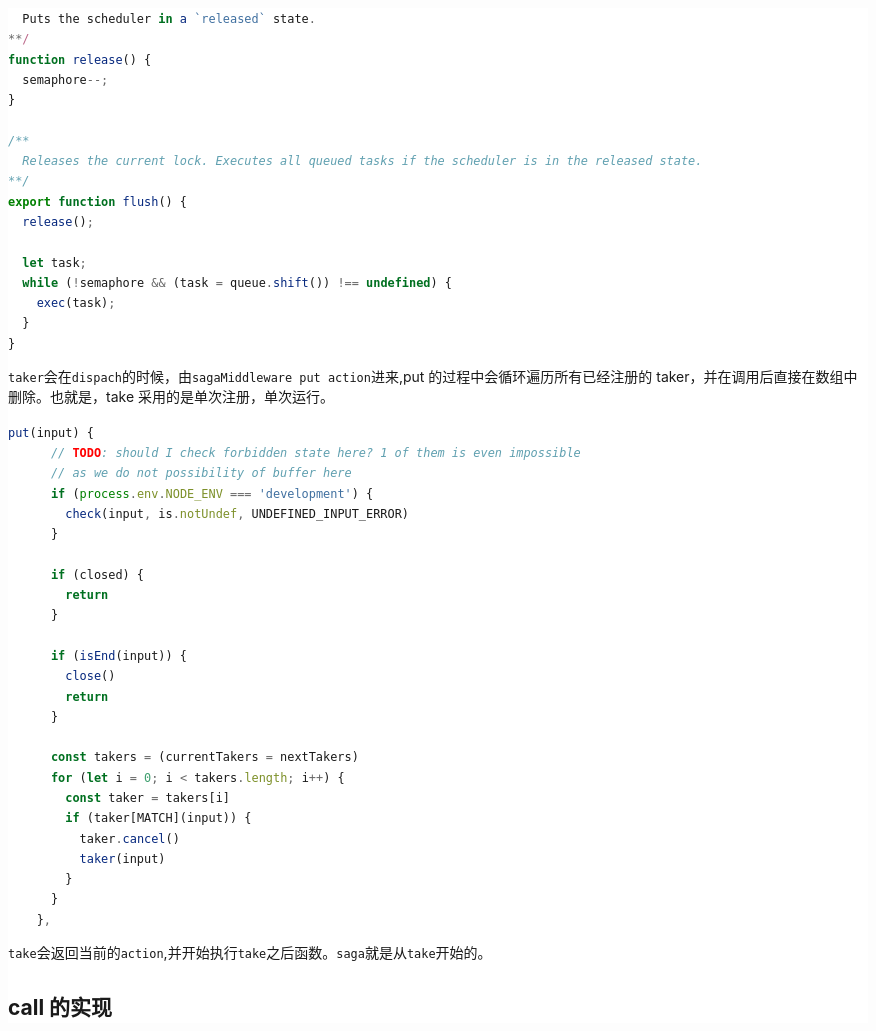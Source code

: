 ```js
  Puts the scheduler in a `released` state.
**/
function release() {
  semaphore--;
}

/**
  Releases the current lock. Executes all queued tasks if the scheduler is in the released state.
**/
export function flush() {
  release();

  let task;
  while (!semaphore && (task = queue.shift()) !== undefined) {
    exec(task);
  }
}
```

`taker`会在`dispach`的时候，由`sagaMiddleware put action`进来,put 的过程中会循环遍历所有已经注册的 taker，并在调用后直接在数组中删除。也就是，take 采用的是单次注册，单次运行。

```js
put(input) {
      // TODO: should I check forbidden state here? 1 of them is even impossible
      // as we do not possibility of buffer here
      if (process.env.NODE_ENV === 'development') {
        check(input, is.notUndef, UNDEFINED_INPUT_ERROR)
      }

      if (closed) {
        return
      }

      if (isEnd(input)) {
        close()
        return
      }

      const takers = (currentTakers = nextTakers)
      for (let i = 0; i < takers.length; i++) {
        const taker = takers[i]
        if (taker[MATCH](input)) {
          taker.cancel()
          taker(input)
        }
      }
    },
```

`take`会返回当前的`action`,并开始执行`take`之后函数。`saga`就是从`take`开始的。

## call 的实现
